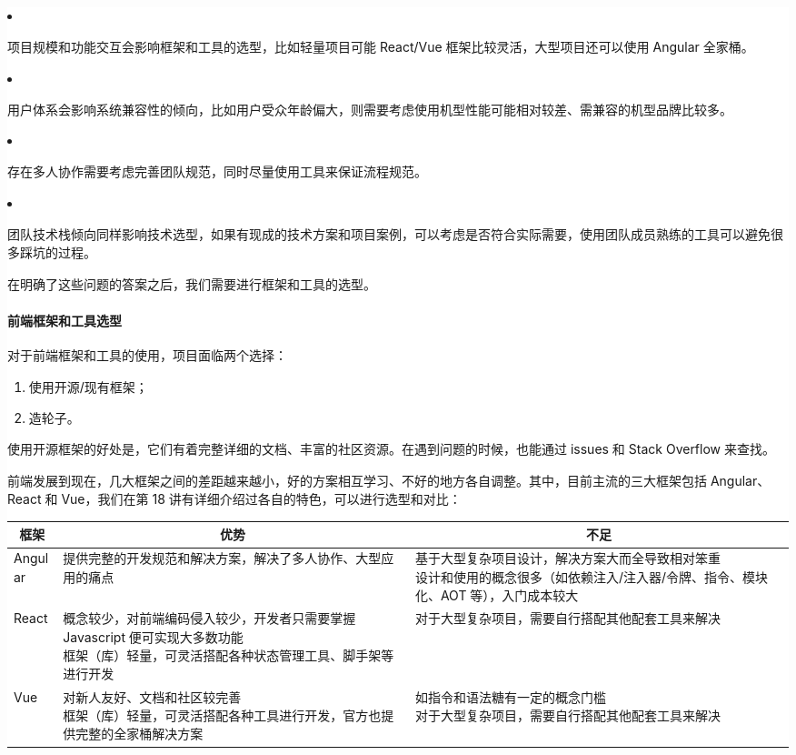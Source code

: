 <li data-nodeid="563">
<p data-nodeid="564">项目规模和功能交互会影响框架和工具的选型，比如轻量项目可能 React/Vue 框架比较灵活，大型项目还可以使用 Angular 全家桶。</p>
</li>
<li data-nodeid="565">
<p data-nodeid="566">用户体系会影响系统兼容性的倾向，比如用户受众年龄偏大，则需要考虑使用机型性能可能相对较差、需兼容的机型品牌比较多。</p>
</li>
<li data-nodeid="567">
<p data-nodeid="568">存在多人协作需要考虑完善团队规范，同时尽量使用工具来保证流程规范。</p>
</li>
<li data-nodeid="569">
<p data-nodeid="570">团队技术栈倾向同样影响技术选型，如果有现成的技术方案和项目案例，可以考虑是否符合实际需要，使用团队成员熟练的工具可以避免很多踩坑的过程。</p>
</li>
</ul>
<p data-nodeid="571">在明确了这些问题的答案之后，我们需要进行框架和工具的选型。</p>
<h4 data-nodeid="572">前端框架和工具选型</h4>
<p data-nodeid="573">对于前端框架和工具的使用，项目面临两个选择：</p>
<ol data-nodeid="574">
<li data-nodeid="575">
<p data-nodeid="576">使用开源/现有框架；</p>
</li>
<li data-nodeid="577">
<p data-nodeid="578">造轮子。</p>
</li>
</ol>
<p data-nodeid="579">使用开源框架的好处是，它们有着完整详细的文档、丰富的社区资源。在遇到问题的时候，也能通过 issues 和 Stack Overflow 来查找。</p>
<p data-nodeid="580">前端发展到现在，几大框架之间的差距越来越小，好的方案相互学习、不好的地方各自调整。其中，目前主流的三大框架包括 Angular、React 和 Vue，我们在第 18 讲有详细介绍过各自的特色，可以进行选型和对比：</p>
<table data-nodeid="1806">
<thead data-nodeid="1807">
<tr data-nodeid="1808">
<th data-nodeid="1810">框架</th>
<th data-nodeid="1811">优势</th>
<th data-nodeid="1812">不足</th>
</tr>
</thead>
<tbody data-nodeid="1816">
<tr data-nodeid="1817">
<td data-nodeid="1818">Angular</td>
<td data-nodeid="1819">提供完整的开发规范和解决方案，解决了多人协作、大型应用的痛点</td>
<td data-nodeid="1820">基于大型复杂项目设计，解决方案大而全导致相对笨重<br>设计和使用的概念很多（如依赖注入/注入器/令牌、指令、模块化、AOT 等），入门成本较大</td>
</tr>
<tr data-nodeid="1821">
<td data-nodeid="1822">React</td>
<td data-nodeid="1823">概念较少，对前端编码侵入较少，开发者只需要掌握 Javascript 便可实现大多数功能<br>框架（库）轻量，可灵活搭配各种状态管理工具、脚手架等进行开发</td>
<td data-nodeid="1824">对于大型复杂项目，需要自行搭配其他配套工具来解决</td>
</tr>
<tr data-nodeid="1825">
<td data-nodeid="1826">Vue</td>
<td data-nodeid="1827">对新人友好、文档和社区较完善<br>框架（库）轻量，可灵活搭配各种工具进行开发，官方也提供完整的全家桶解决方案</td>
<td data-nodeid="1828">如指令和语法糖有一定的概念门槛<br>对于大型复杂项目，需要自行搭配其他配套工具来解决</td>
</tr>
</tbody>
</table>
